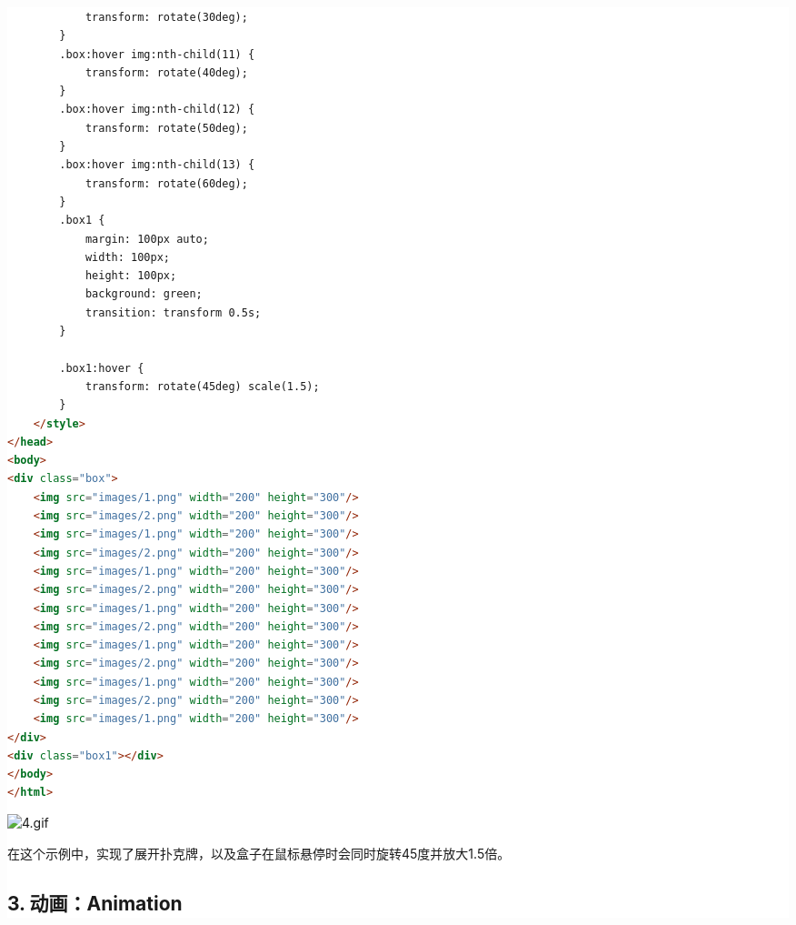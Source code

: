 ```html
            transform: rotate(30deg);
        }
        .box:hover img:nth-child(11) {
            transform: rotate(40deg);
        }
        .box:hover img:nth-child(12) {
            transform: rotate(50deg);
        }
        .box:hover img:nth-child(13) {
            transform: rotate(60deg);
        }
        .box1 {
            margin: 100px auto;
            width: 100px;
            height: 100px;
            background: green;
            transition: transform 0.5s;
        }

        .box1:hover {
            transform: rotate(45deg) scale(1.5);
        }
    </style>
</head>
<body>
<div class="box">
    <img src="images/1.png" width="200" height="300"/>
    <img src="images/2.png" width="200" height="300"/>
    <img src="images/1.png" width="200" height="300"/>
    <img src="images/2.png" width="200" height="300"/>
    <img src="images/1.png" width="200" height="300"/>
    <img src="images/2.png" width="200" height="300"/>
    <img src="images/1.png" width="200" height="300"/>
    <img src="images/2.png" width="200" height="300"/>
    <img src="images/1.png" width="200" height="300"/>
    <img src="images/2.png" width="200" height="300"/>
    <img src="images/1.png" width="200" height="300"/>
    <img src="images/2.png" width="200" height="300"/>
    <img src="images/1.png" width="200" height="300"/>
</div>
<div class="box1"></div>
</body>
</html>
```

![4.gif](https://prod-files-secure.s3.us-west-2.amazonaws.com/a2ef449f-ed0c-4351-a50c-bc2b78ec9134/4e7f6bfd-bc46-4ec2-8c1c-3d77ee608b6f/4.gif)

在这个示例中，实现了展开扑克牌，以及盒子在鼠标悬停时会同时旋转45度并放大1.5倍。

## **3. 动画：Animation**
